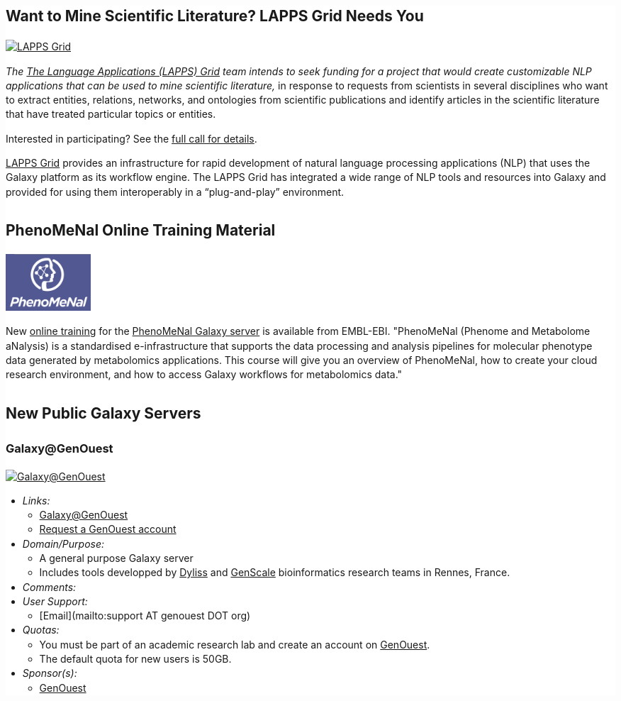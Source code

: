 ## Want to Mine Scientific Literature? LAPPS Grid Needs You

<div class='right'><a href='/src/news/2017-03-lapps-grid/index.md'><img src="/src/public-galaxy-servers/lapps-grid-logo.png" alt="LAPPS Grid" width="120" /></a>
</div>

*The [The Language Applications (LAPPS) Grid](http://www.lappsgrid.org) team intends to seek funding for a project that would create customizable NLP applications that can be used to mine scientific literature,* in response to requests from scientists in several disciplines who want to extract entities, relations, networks, and ontologies from scientific publications and identify articles in the scientific literature that have treated particular topics or entities.

Interested in participating? See the [full call for details](/src/news/2017-03-lapps-grid/index.md).

[LAPPS Grid](http://www.lappsgrid.org) provides an infrastructure for rapid development of natural language processing applications (NLP) that uses the Galaxy platform as its workflow engine. The LAPPS Grid has integrated a wide range of NLP tools and resources into Galaxy and provided for using them interoperably in a “plug-and-play” environment. 

## PhenoMeNal Online Training Material

<div class='right'><a href='http://www.ebi.ac.uk/training/online/course/phenomenal-accessing-metabolomics-workflows-galaxy'><img src="/src/public-galaxy-servers/PhenoMeNal.png" alt="PhenoMeNal" width="120" /></a>
</div>

New [online training](http://www.ebi.ac.uk/training/online/course/phenomenal-accessing-metabolomics-workflows-galaxy) for the [PhenoMeNal Galaxy server](http://public.phenomenal-h2020.eu/) is available from EMBL-EBI.  "PhenoMeNal (Phenome and Metabolome aNalysis) is a standardised e-infrastructure that supports the data processing and analysis pipelines for molecular phenotype data generated by metabolomics applications.  This course will give you an overview of PhenoMeNal, how to create your cloud research environment, and how to access Galaxy workflows for metabolomics data."

## New Public Galaxy Servers

### Galaxy@GenOuest

<div class='right solid'><a href='https://galaxy.genouest.org'><img src="/src/public-galaxy-servers/GalaxyGenOuest.png" alt="Galaxy@GenOuest" /></a></div>

* *Links:*
  * [Galaxy@GenOuest](https://galaxy.genouest.org)
  * [Request a GenOuest account](https://my.genouest.org)
* *Domain/Purpose:*
  * A general purpose Galaxy server
  * Includes tools developped by [Dyliss](http://www.irisa.fr/dyliss/) and [GenScale](https://team.inria.fr/genscale/) bioinformatics research teams in Rennes, France.
* *Comments:*
* *User Support:*
  * [Email](mailto:support AT genouest DOT org)
* *Quotas:*
  * You must be part of an academic research lab and create an account on [GenOuest](https://my.genouest.org).
  * The default quota for new users is 50GB.
* *Sponsor(s):*
  * [GenOuest](http://www.genouest.org/)